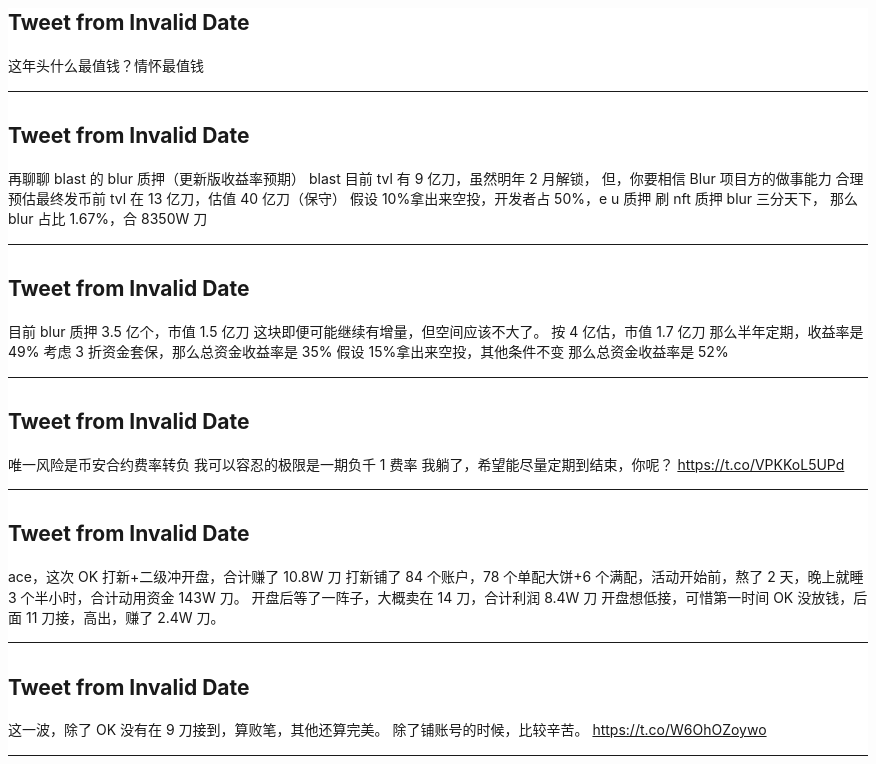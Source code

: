 ## Tweet from Invalid Date

这年头什么最值钱？情怀最值钱

---

## Tweet from Invalid Date

再聊聊 blast 的 blur 质押（更新版收益率预期）
blast 目前 tvl 有 9 亿刀，虽然明年 2 月解锁，
但，你要相信 Blur 项目方的做事能力
合理预估最终发币前 tvl 在 13 亿刀，估值 40 亿刀（保守）
假设 10%拿出来空投，开发者占 50%，e u 质押 刷 nft 质押 blur 三分天下，
那么 blur 占比 1.67%，合 8350W 刀

---

## Tweet from Invalid Date

目前 blur 质押 3.5 亿个，市值 1.5 亿刀
这块即便可能继续有增量，但空间应该不大了。
按 4 亿估，市值 1.7 亿刀
那么半年定期，收益率是 49%
考虑 3 折资金套保，那么总资金收益率是 35%
假设 15%拿出来空投，其他条件不变
那么总资金收益率是 52%

---

## Tweet from Invalid Date

唯一风险是币安合约费率转负
我可以容忍的极限是一期负千 1 费率
我躺了，希望能尽量定期到结束，你呢？ https://t.co/VPKKoL5UPd

---

## Tweet from Invalid Date

ace，这次 OK 打新+二级冲开盘，合计赚了 10.8W 刀
打新铺了 84 个账户，78 个单配大饼+6 个满配，活动开始前，熬了 2 天，晚上就睡 3 个半小时，合计动用资金 143W 刀。
开盘后等了一阵子，大概卖在 14 刀，合计利润 8.4W 刀
开盘想低接，可惜第一时间 OK 没放钱，后面 11 刀接，高出，赚了 2.4W 刀。

---

## Tweet from Invalid Date

这一波，除了 OK 没有在 9 刀接到，算败笔，其他还算完美。 除了铺账号的时候，比较辛苦。 https://t.co/W6OhOZoywo

---
